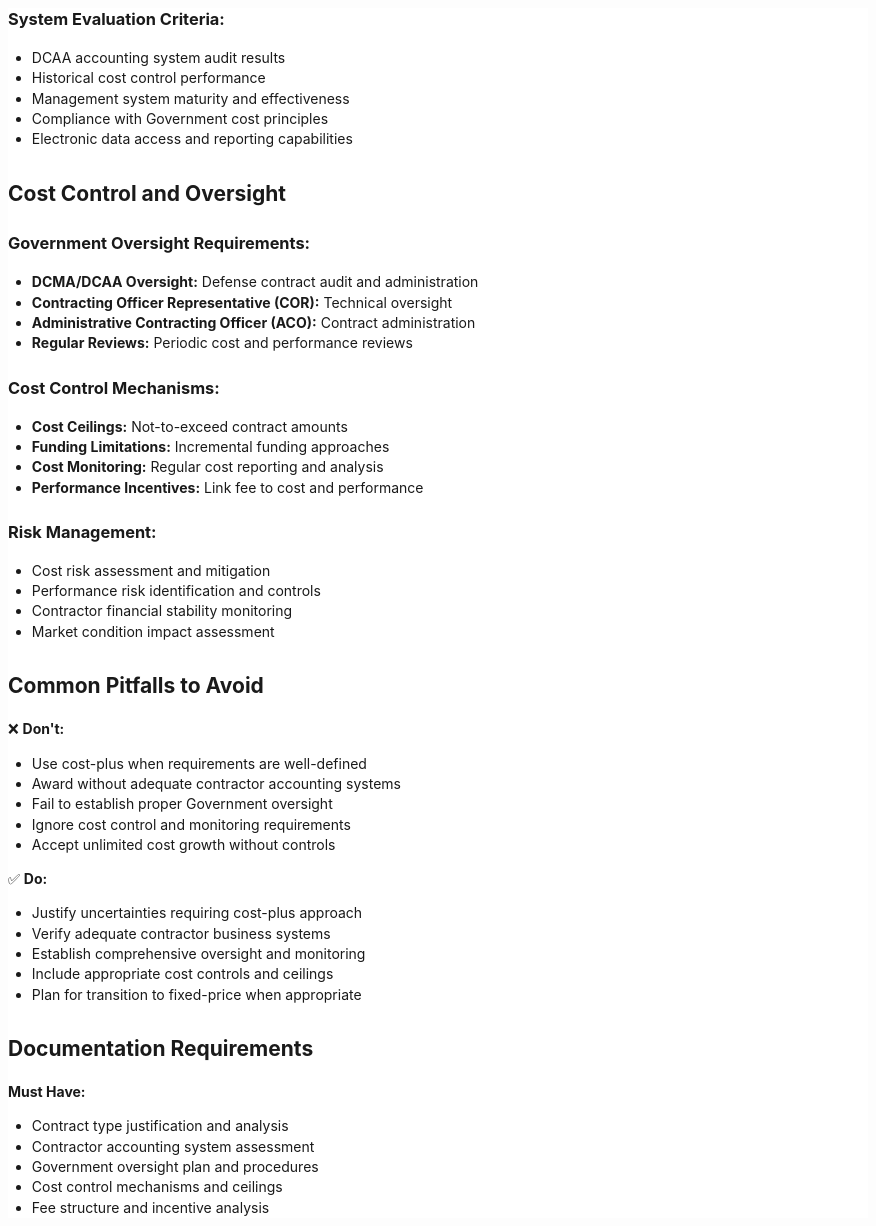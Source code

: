 ### System Evaluation Criteria:
- DCAA accounting system audit results
- Historical cost control performance
- Management system maturity and effectiveness
- Compliance with Government cost principles
- Electronic data access and reporting capabilities

## Cost Control and Oversight

### Government Oversight Requirements:
- **DCMA/DCAA Oversight:** Defense contract audit and administration
- **Contracting Officer Representative (COR):** Technical oversight
- **Administrative Contracting Officer (ACO):** Contract administration
- **Regular Reviews:** Periodic cost and performance reviews

### Cost Control Mechanisms:
- **Cost Ceilings:** Not-to-exceed contract amounts
- **Funding Limitations:** Incremental funding approaches
- **Cost Monitoring:** Regular cost reporting and analysis
- **Performance Incentives:** Link fee to cost and performance

### Risk Management:
- Cost risk assessment and mitigation
- Performance risk identification and controls
- Contractor financial stability monitoring
- Market condition impact assessment

## Common Pitfalls to Avoid

❌ **Don't:**
- Use cost-plus when requirements are well-defined
- Award without adequate contractor accounting systems
- Fail to establish proper Government oversight
- Ignore cost control and monitoring requirements
- Accept unlimited cost growth without controls

✅ **Do:**
- Justify uncertainties requiring cost-plus approach
- Verify adequate contractor business systems
- Establish comprehensive oversight and monitoring
- Include appropriate cost controls and ceilings
- Plan for transition to fixed-price when appropriate

## Documentation Requirements

**Must Have:**
- Contract type justification and analysis
- Contractor accounting system assessment
- Government oversight plan and procedures
- Cost control mechanisms and ceilings
- Fee structure and incentive analysis
